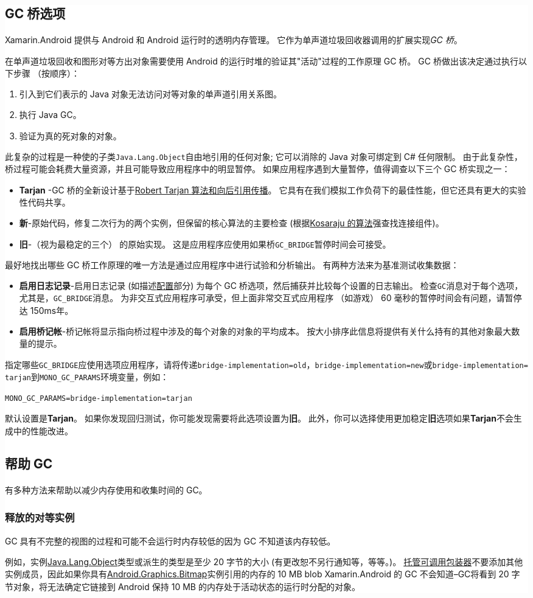 ## <a name="gc-bridge-options"></a>GC 桥选项

Xamarin.Android 提供与 Android 和 Android 运行时的透明内存管理。 它作为单声道垃圾回收器调用的扩展实现*GC 桥*。 

在单声道垃圾回收和图形对等方出对象需要使用 Android 的运行时堆的验证其"活动"过程的工作原理 GC 桥。 GC 桥做出该决定通过执行以下步骤 （按顺序）：

1.  引入到它们表示的 Java 对象无法访问对等对象的单声道引用关系图。 

2.  执行 Java GC。

3.  验证为真的死对象的对象。 

此复杂的过程是一种使的子类`Java.Lang.Object`自由地引用的任何对象; 它可以消除的 Java 对象可绑定到 C# 任何限制。 由于此复杂性，桥过程可能会耗费大量资源，并且可能导致应用程序中的明显暂停。 如果应用程序遇到大量暂停，值得调查以下三个 GC 桥实现之一： 

-   **Tarjan** -GC 桥的全新设计基于[Robert Tarjan 算法和向后引用传播](http://en.wikipedia.org/wiki/Tarjan's_strongly_connected_components_algorithm)。
    它具有在我们模拟工作负荷下的最佳性能，但它还具有更大的实验性代码共享。 

-   **新**-原始代码，修复二次行为的两个实例，但保留的核心算法的主要检查 (根据[Kosaraju 的算法](http://en.wikipedia.org/wiki/Kosaraju's_algorithm)强查找连接组件)。 

-   **旧**-（视为最稳定的三个） 的原始实现。 这是应用程序应使用如果桥`GC_BRIDGE`暂停时间会可接受。 


最好地找出哪些 GC 桥工作原理的唯一方法是通过应用程序中进行试验和分析输出。 有两种方法来为基准测试收集数据： 

-   **启用日志记录**-启用日志记录 (如描述[配置](~/android/internals/garbage-collection.md)部分) 为每个 GC 桥选项，然后捕获并比较每个设置的日志输出。 检查`GC`消息对于每个选项，尤其是，`GC_BRIDGE`消息。 为非交互式应用程序可承受，但上面非常交互式应用程序 （如游戏） 60 毫秒的暂停时间会有问题，请暂停达 150ms年。 

-   **启用桥记帐**-桥记帐将显示指向桥过程中涉及的每个对象的对象的平均成本。 按大小排序此信息将提供有关什么持有的其他对象最大数量的提示。 


指定哪些`GC_BRIDGE`应使用选项应用程序，请将传递`bridge-implementation=old`，`bridge-implementation=new`或`bridge-implementation=tarjan`到`MONO_GC_PARAMS`环境变量，例如： 

```shell
MONO_GC_PARAMS=bridge-implementation=tarjan
```

默认设置是**Tarjan**。 如果你发现回归测试，你可能发现需要将此选项设置为**旧**。 此外，你可以选择使用更加稳定**旧**选项如果**Tarjan**不会生成中的性能改进。 

<a name="Helping_the_GC" />

## <a name="helping-the-gc"></a>帮助 GC

有多种方法来帮助以减少内存使用和收集时间的 GC。



### <a name="disposing-of-peer-instances"></a>释放的对等实例

GC 具有不完整的视图的过程和可能不会运行时内存较低的因为 GC 不知道该内存较低。 

例如，实例[Java.Lang.Object](https://developer.xamarin.com/api/type/Java.Lang.Object/)类型或派生的类型是至少 20 字节的大小 (有更改恕不另行通知等，等等。)。 
[托管可调用包装器](~/android/internals/architecture.md)不要添加其他实例成员，因此如果你具有[Android.Graphics.Bitmap](https://developer.xamarin.com/api/type/Android.Graphics.Bitmap/)实例引用的内存的 10 MB blob Xamarin.Android 的 GC 不会知道&ndash;GC将看到 20 字节对象，将无法确定它链接到 Android 保持 10 MB 的内存处于活动状态的运行时分配的对象。 
